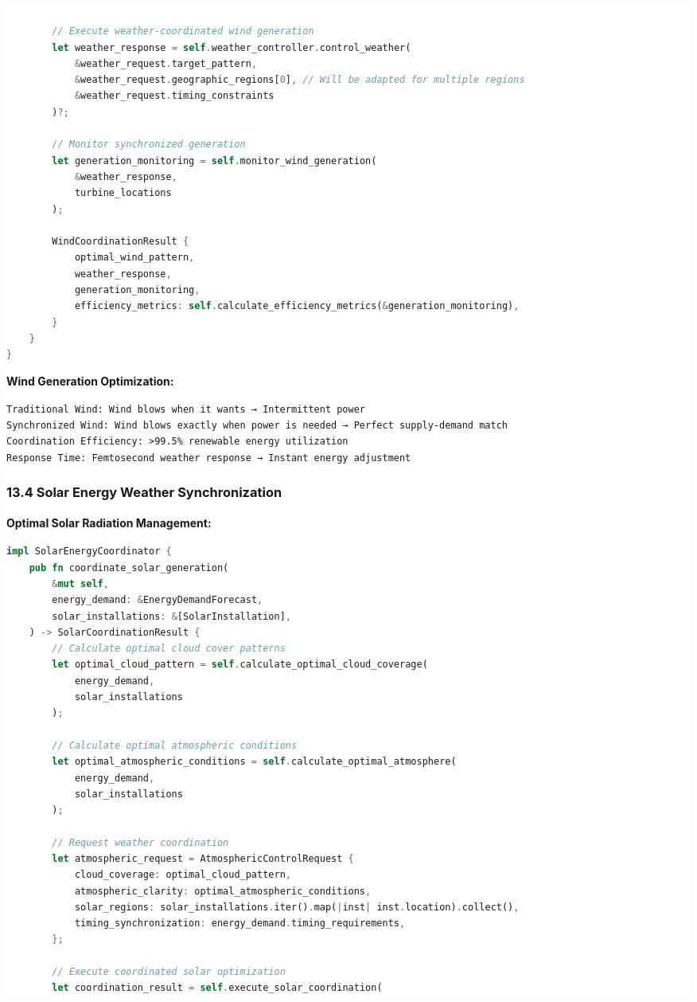 ```rust
        
        // Execute weather-coordinated wind generation
        let weather_response = self.weather_controller.control_weather(
            &weather_request.target_pattern,
            &weather_request.geographic_regions[0], // Will be adapted for multiple regions
            &weather_request.timing_constraints
        )?;
        
        // Monitor synchronized generation
        let generation_monitoring = self.monitor_wind_generation(
            &weather_response,
            turbine_locations
        );
        
        WindCoordinationResult {
            optimal_wind_pattern,
            weather_response,
            generation_monitoring,
            efficiency_metrics: self.calculate_efficiency_metrics(&generation_monitoring),
        }
    }
}
```

**Wind Generation Optimization:**
```
Traditional Wind: Wind blows when it wants → Intermittent power
Synchronized Wind: Wind blows exactly when power is needed → Perfect supply-demand match
Coordination Efficiency: >99.5% renewable energy utilization
Response Time: Femtosecond weather response → Instant energy adjustment
```

### 13.4 Solar Energy Weather Synchronization

**Optimal Solar Radiation Management:**
```rust
impl SolarEnergyCoordinator {
    pub fn coordinate_solar_generation(
        &mut self,
        energy_demand: &EnergyDemandForecast,
        solar_installations: &[SolarInstallation],
    ) -> SolarCoordinationResult {
        // Calculate optimal cloud cover patterns
        let optimal_cloud_pattern = self.calculate_optimal_cloud_coverage(
            energy_demand,
            solar_installations
        );
        
        // Calculate optimal atmospheric conditions
        let optimal_atmospheric_conditions = self.calculate_optimal_atmosphere(
            energy_demand,
            solar_installations
        );
        
        // Request weather coordination
        let atmospheric_request = AtmosphericControlRequest {
            cloud_coverage: optimal_cloud_pattern,
            atmospheric_clarity: optimal_atmospheric_conditions,
            solar_regions: solar_installations.iter().map(|inst| inst.location).collect(),
            timing_synchronization: energy_demand.timing_requirements,
        };
        
        // Execute coordinated solar optimization
        let coordination_result = self.execute_solar_coordination(
```
